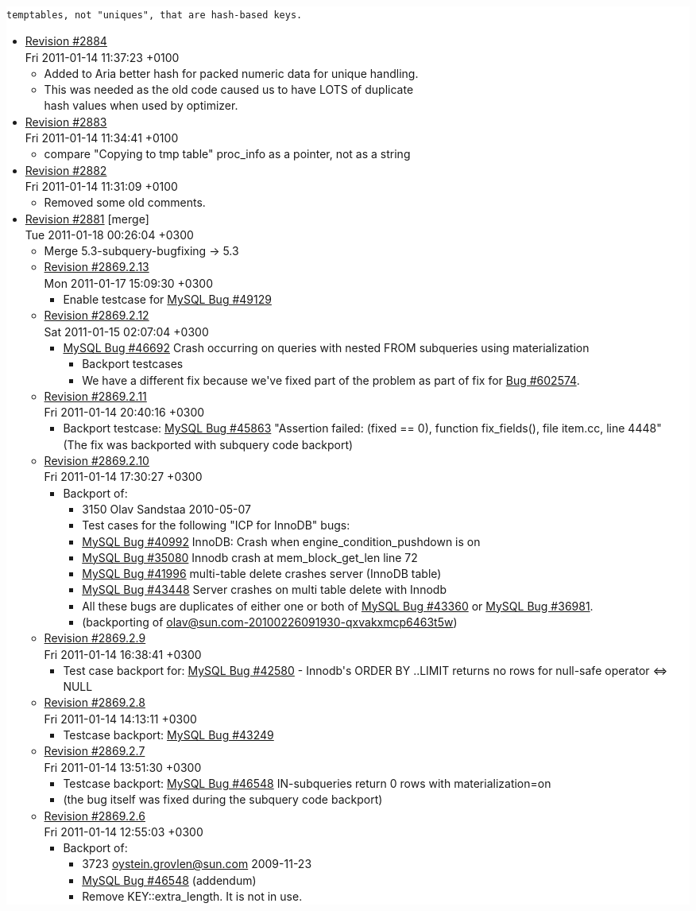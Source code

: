     temptables, not "uniques", that are hash-based keys.
* [Revision #2884](https://bazaar.launchpad.net/~maria-captains/maria/5.3/revision/2884)\
  Fri 2011-01-14 11:37:23 +0100
  * Added to Aria better hash for packed numeric data for unique handling.
  * This was needed as the old code caused us to have LOTS of duplicate\
    hash values when used by optimizer.
* [Revision #2883](https://bazaar.launchpad.net/~maria-captains/maria/5.3/revision/2883)\
  Fri 2011-01-14 11:34:41 +0100
  * compare "Copying to tmp table" proc\_info as a pointer, not as a string
* [Revision #2882](https://bazaar.launchpad.net/~maria-captains/maria/5.3/revision/2882)\
  Fri 2011-01-14 11:31:09 +0100
  * Removed some old comments.
* [Revision #2881](https://bazaar.launchpad.net/~maria-captains/maria/5.3/revision/2881) \[merge]\
  Tue 2011-01-18 00:26:04 +0300
  * Merge 5.3-subquery-bugfixing -> 5.3
  * [Revision #2869.2.13](https://bazaar.launchpad.net/~maria-captains/maria/5.3/revision/2869.2.13)\
    Mon 2011-01-17 15:09:30 +0300
    * Enable testcase for [MySQL Bug #49129](https://bugs.mysql.com/bug.php?id=49129)
  * [Revision #2869.2.12](https://bazaar.launchpad.net/~maria-captains/maria/5.3/revision/2869.2.12)\
    Sat 2011-01-15 02:07:04 +0300
    * [MySQL Bug #46692](https://bugs.mysql.com/bug.php?id=46692) Crash occurring on queries with nested FROM subqueries using materialization
      * Backport testcases
      * We have a different fix because we've fixed part of the problem as part of fix for [Bug #602574](https://bugs.launchpad.net/bugs/602574).
  * [Revision #2869.2.11](https://bazaar.launchpad.net/~maria-captains/maria/5.3/revision/2869.2.11)\
    Fri 2011-01-14 20:40:16 +0300
    * Backport testcase: [MySQL Bug #45863](https://bugs.mysql.com/bug.php?id=45863) "Assertion failed: (fixed == 0), function fix\_fields(), file item.cc, line 4448"\
      (The fix was backported with subquery code backport)
  * [Revision #2869.2.10](https://bazaar.launchpad.net/~maria-captains/maria/5.3/revision/2869.2.10)\
    Fri 2011-01-14 17:30:27 +0300
    * Backport of:
      * 3150 Olav Sandstaa 2010-05-07
      * Test cases for the following "ICP for InnoDB" bugs:
      * [MySQL Bug #40992](https://bugs.mysql.com/bug.php?id=40992) InnoDB: Crash when engine\_condition\_pushdown is on
      * [MySQL Bug #35080](https://bugs.mysql.com/bug.php?id=35080) Innodb crash at mem\_block\_get\_len line 72
      * [MySQL Bug #41996](https://bugs.mysql.com/bug.php?id=41996) multi-table delete crashes server (InnoDB table)
      * [MySQL Bug #43448](https://bugs.mysql.com/bug.php?id=43448) Server crashes on multi table delete with Innodb
      * All these bugs are duplicates of either one or both of [MySQL Bug #43360](https://bugs.mysql.com/bug.php?id=43360) or [MySQL Bug #36981](https://bugs.mysql.com/bug.php?id=36981).
      * (backporting of olav@sun.com-20100226091930-qxvakxmcp6463t5w)
  * [Revision #2869.2.9](https://bazaar.launchpad.net/~maria-captains/maria/5.3/revision/2869.2.9)\
    Fri 2011-01-14 16:38:41 +0300
    * Test case backport for: [MySQL Bug #42580](https://bugs.mysql.com/bug.php?id=42580) - Innodb's ORDER BY ..LIMIT returns no rows for null-safe operator <=> NULL
  * [Revision #2869.2.8](https://bazaar.launchpad.net/~maria-captains/maria/5.3/revision/2869.2.8)\
    Fri 2011-01-14 14:13:11 +0300
    * Testcase backport: [MySQL Bug #43249](https://bugs.mysql.com/bug.php?id=43249)
  * [Revision #2869.2.7](https://bazaar.launchpad.net/~maria-captains/maria/5.3/revision/2869.2.7)\
    Fri 2011-01-14 13:51:30 +0300
    * Testcase backport: [MySQL Bug #46548](https://bugs.mysql.com/bug.php?id=46548) IN-subqueries return 0 rows with materialization=on
    * (the bug itself was fixed during the subquery code backport)
  * [Revision #2869.2.6](https://bazaar.launchpad.net/~maria-captains/maria/5.3/revision/2869.2.6)\
    Fri 2011-01-14 12:55:03 +0300
    * Backport of:
      * 3723 oystein.grovlen@sun.com 2009-11-23
      * [MySQL Bug #46548](https://bugs.mysql.com/bug.php?id=46548) (addendum)
      * Remove KEY::extra\_length. It is not in use.